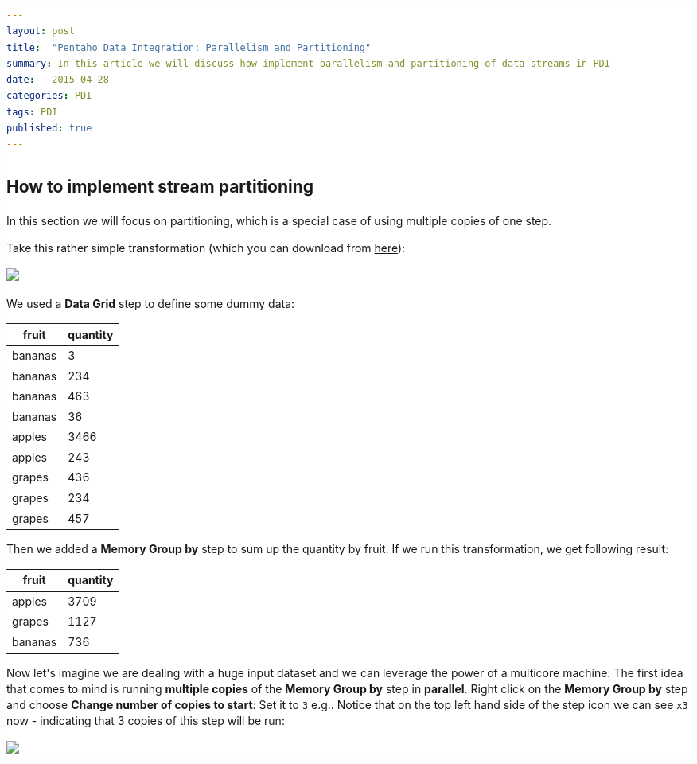 ```yaml
---
layout: post
title:  "Pentaho Data Integration: Parallelism and Partitioning"
summary: In this article we will discuss how implement parallelism and partitioning of data streams in PDI
date:   2015-04-28
categories: PDI
tags: PDI
published: true
---
```


## How to implement stream partitioning

In this section we will focus on partitioning, which is a special case of using multiple copies of one step.

Take this rather simple transformation (which you can download from [here](/sample-files/pdi/partitioning-schema/tr_parallel_and_partitioned.ktr)): 

![](/images/pdi_parallel_and_partitioned_1.png)

We used a **Data Grid** step to define some dummy data:

fruit | quantity
----|------
bananas | 3
bananas | 234
bananas | 463
bananas | 36
apples | 3466
apples | 243
grapes | 436
grapes | 234
grapes | 457

Then we added a **Memory Group by** step to sum up the quantity by fruit. If we run this transformation, we get following result:

fruit | quantity
----|-----
apples | 3709
grapes | 1127
bananas | 736

Now let's imagine we are dealing with a huge input dataset and we can leverage the power of a multicore machine: The first idea that comes to mind is running **multiple copies** of the **Memory Group by** step in **parallel**. Right click on the **Memory Group by** step and choose **Change number of copies to start**: Set it to `3` e.g.. Notice that on the top left hand side of the step icon we can see `x3` now - indicating that 3 copies of this step will be run:

![](/images/pdi_parallel_and_partitioned_2.png)
